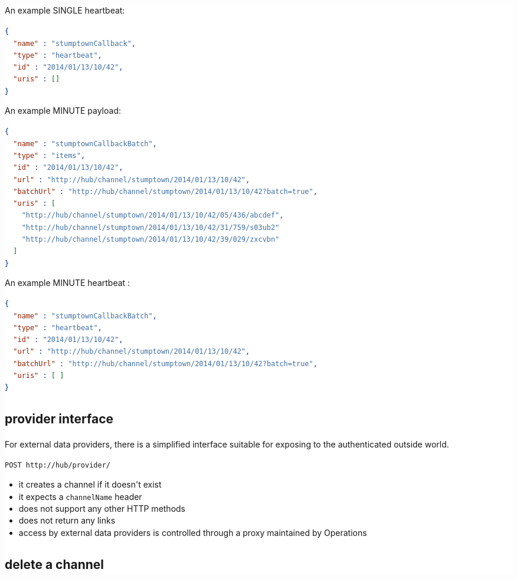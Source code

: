 An example SINGLE heartbeat:

``` json
{
  "name" : "stumptownCallback",
  "type" : "heartbeat",
  "id" : "2014/01/13/10/42",
  "uris" : []
}
```

An example MINUTE payload:

``` json
{
  "name" : "stumptownCallbackBatch",
  "type" : "items",
  "id" : "2014/01/13/10/42",
  "url" : "http://hub/channel/stumptown/2014/01/13/10/42",
  "batchUrl" : "http://hub/channel/stumptown/2014/01/13/10/42?batch=true",
  "uris" : [ 
    "http://hub/channel/stumptown/2014/01/13/10/42/05/436/abcdef",
    "http://hub/channel/stumptown/2014/01/13/10/42/31/759/s03ub2"
    "http://hub/channel/stumptown/2014/01/13/10/42/39/029/zxcvbn"
  ]
}
```

An example MINUTE heartbeat :

``` json
{
  "name" : "stumptownCallbackBatch",
  "type" : "heartbeat",
  "id" : "2014/01/13/10/42",
  "url" : "http://hub/channel/stumptown/2014/01/13/10/42",
  "batchUrl" : "http://hub/channel/stumptown/2014/01/13/10/42?batch=true",
  "uris" : [ ]
}
```

## provider interface

For external data providers, there is a simplified interface suitable for exposing to the authenticated outside world.

`POST http://hub/provider/`

* it creates a channel if it doesn't exist
* it expects a `channelName` header
* does not support any other HTTP methods
* does not return any links
* access by external data providers is controlled through a proxy maintained by Operations

## delete a channel

